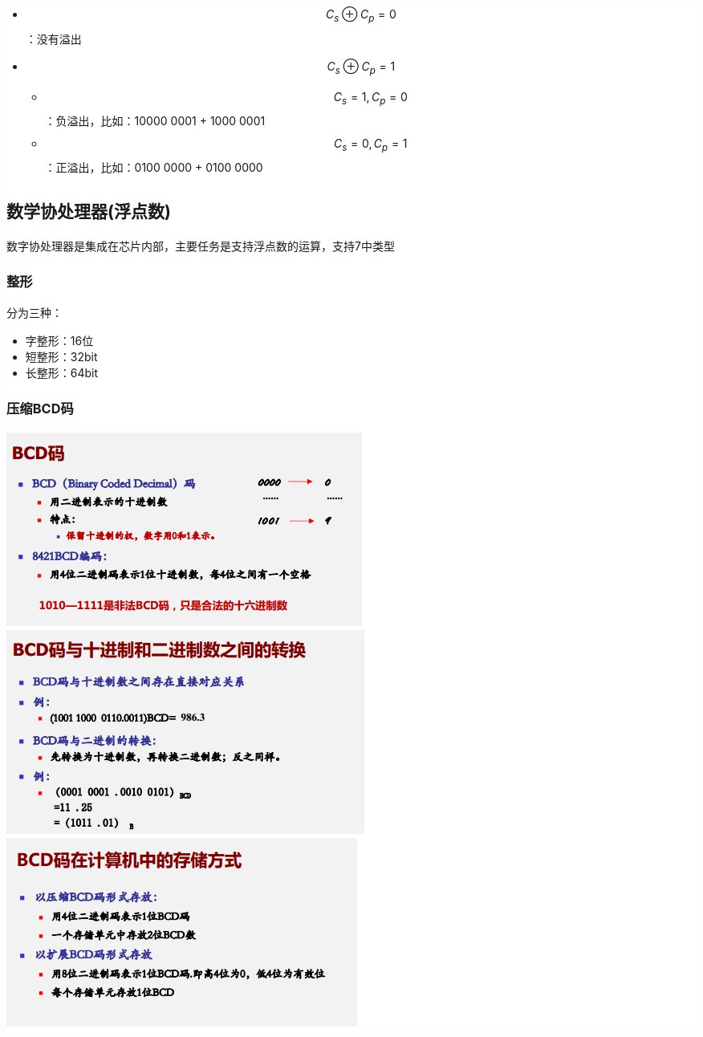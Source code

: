 - $${} C_s \oplus C_p = 0 $$  ：没有溢出

- $${} C_s \oplus C_p = 1 $$  
  - $${} C_s  = 1 , C_p = 0$$ ：负溢出，比如：10000 0001 + 1000 0001
  - $${} C_s  = 0 , C_p = 1$$ ：正溢出，比如：0100 0000 + 0100 0000







## 数学协处理器(浮点数)

数字协处理器是集成在芯片内部，主要任务是支持浮点数的运算，支持7中类型

### 整形

分为三种：

- 字整形：16位
- 短整形：32bit
- 长整形：64bit

### 压缩BCD码

<img src="./images/bcd1.png" style="" /><img src="./images/bcd2.png" style="" /><img src="./images/bcd.png" style="" />
